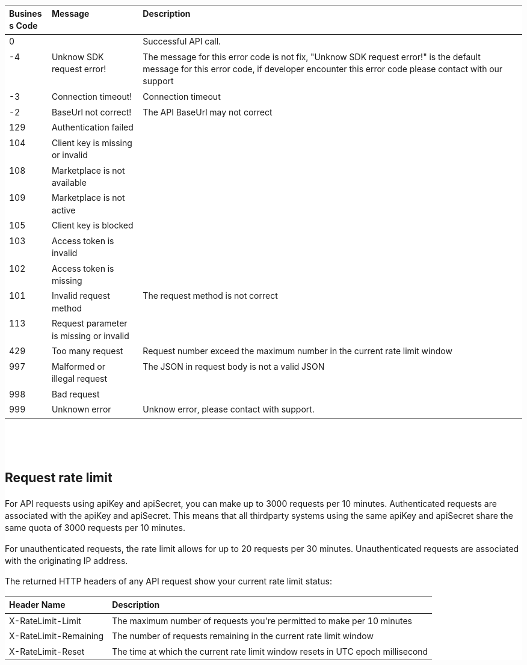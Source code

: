 |Business Code|Message|Description|
|:--|:--|:--|
|0||Successful API call.
|-4|Unknow SDK request error!|The message for this error code is not fix, "Unknow SDK request error!" is the default message for this error code, if developer encounter this error code please contact with our support|
|-3|Connection timeout!|Connection timeout|
|-2|BaseUrl not correct!|The API BaseUrl may not correct|
|129|Authentication failed||
|104|Client key is missing or invalid||
|108|Marketplace is not available||
|109|Marketplace is not active||
|105|Client key is blocked||
|103|Access token is invalid||
|102|Access token is missing|&nbsp;|
|101|Invalid request method|The request method is not correct|
|113|Request parameter is missing or invalid||
|429|Too many request|Request number exceed the maximum number in the current rate limit window|
|997|Malformed or illegal request|The JSON in request body is not a valid JSON|
|998|Bad request||
|999|Unknown error|Unknow error, please contact with support.|

<br/>
<br/>

## Request rate limit

For API requests using apiKey and apiSecret, you can make up to 3000 requests per 10 minutes. Authenticated requests are associated with the apiKey and apiSecret. This means that all thirdparty systems using the same apiKey and apiSecret share the same quota of 3000 requests per 10 minutes.


For unauthenticated requests, the rate limit allows for up to 20 requests per 30 minutes. Unauthenticated requests are associated with the originating IP address.

The returned HTTP headers of any API request show your current rate limit status:

|Header Name|Description|
|:--|:--|
|X-RateLimit-Limit|The maximum number of requests you're permitted to make per 10 minutes|
|X-RateLimit-Remaining|The number of requests remaining in the current rate limit window|
|X-RateLimit-Reset|The time at which the current rate limit window resets in UTC epoch millisecond|
